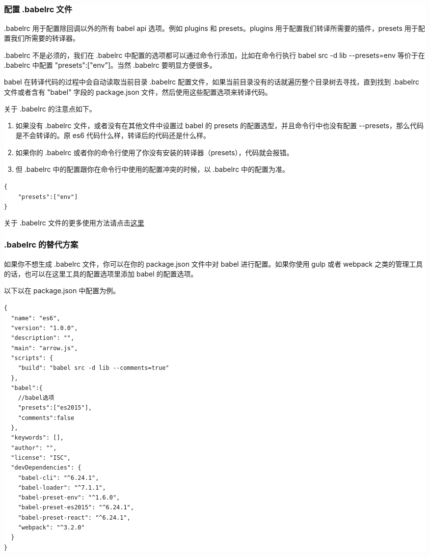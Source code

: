 ### 配置 .babelrc 文件

.babelrc 用于配置除回调以外的所有 babel api 选项。例如 plugins 和 presets。plugins 用于配置我们转译所需要的插件，presets 用于配置我们所需要的转译器。

.babelrc 不是必须的，我们在 .babelrc 中配置的选项都可以通过命令行添加，比如在命令行执行 babel src -d lib --presets=env 等价于在 .babelrc 中配置 "presets":["env"]。当然 .babelrc 要明显方便很多。

babel 在转译代码的过程中会自动读取当前目录 .babelrc 配置文件，如果当前目录没有的话就遍历整个目录树去寻找，直到找到 .babelrc 文件或者含有 "babel" 字段的 package.json 文件，然后使用这些配置选项来转译代码。

关于 .babelrc 的注意点如下。

1. 如果没有 .babelrc 文件，或者没有在其他文件中设置过 babel 的 presets 的配置选型，并且命令行中也没有配置 --presets，那么代码是不会转译的。原 es6 代码什么样，转译后的代码还是什么样。

2. 如果你的 .babelrc 或者你的命令行使用了你没有安装的转译器（presets），代码就会报错。

3. 但 .babelrc 中的配置跟你在命令行中使用的配置冲突的时候，以 .babelrc 中的配置为准。

```
{
    "presets":["env"]
}
```

关于 .babelrc 文件的更多使用方法请点击[这里](https://babeljs.cn/docs/usage/babelrc/)

### .babelrc 的替代方案

如果你不想生成 .babelrc 文件，你可以在你的 package.json 文件中对 babel 进行配置。如果你使用 gulp 或者 webpack 之类的管理工具的话，也可以在这里工具的配置选项里添加 babel 的配置选项。

以下以在 package.json 中配置为例。

```
{
  "name": "es6",
  "version": "1.0.0",
  "description": "",
  "main": "arrow.js",
  "scripts": {
    "build": "babel src -d lib --comments=true"
  },
  "babel":{
    //babel选项
    "presets":["es2015"],
    "comments":false
  },
  "keywords": [],
  "author": "",
  "license": "ISC",
  "devDependencies": {
    "babel-cli": "^6.24.1",
    "babel-loader": "^7.1.1",
    "babel-preset-env": "^1.6.0",
    "babel-preset-es2015": "^6.24.1",
    "babel-preset-react": "^6.24.1",
    "webpack": "^3.2.0"
  }
}​
```
